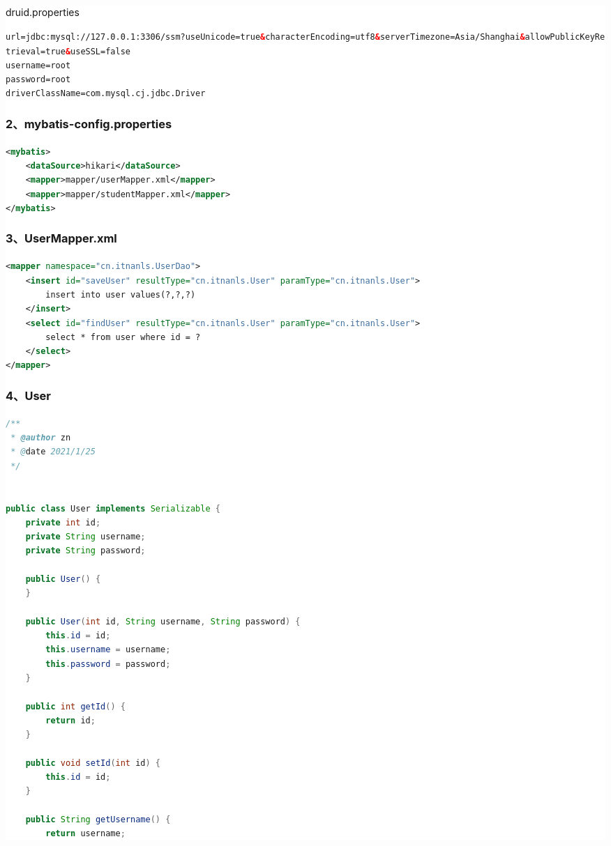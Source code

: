 druid.properties

```xml
url=jdbc:mysql://127.0.0.1:3306/ssm?useUnicode=true&characterEncoding=utf8&serverTimezone=Asia/Shanghai&allowPublicKeyRetrieval=true&useSSL=false
username=root
password=root
driverClassName=com.mysql.cj.jdbc.Driver
```

### 2、mybatis-config.properties

```xml
<mybatis>
    <dataSource>hikari</dataSource>
    <mapper>mapper/userMapper.xml</mapper>
    <mapper>mapper/studentMapper.xml</mapper>
</mybatis>
```

### 3、UserMapper.xml

```xml
<mapper namespace="cn.itnanls.UserDao">
    <insert id="saveUser" resultType="cn.itnanls.User" paramType="cn.itnanls.User">
        insert into user values(?,?,?)
    </insert>
    <select id="findUser" resultType="cn.itnanls.User" paramType="cn.itnanls.User">
        select * from user where id = ?
    </select>
</mapper>
```

### 4、User

```java
/**
 * @author zn
 * @date 2021/1/25
 */


public class User implements Serializable {
    private int id;
    private String username;
    private String password;

    public User() {
    }

    public User(int id, String username, String password) {
        this.id = id;
        this.username = username;
        this.password = password;
    }

    public int getId() {
        return id;
    }

    public void setId(int id) {
        this.id = id;
    }

    public String getUsername() {
        return username;
```